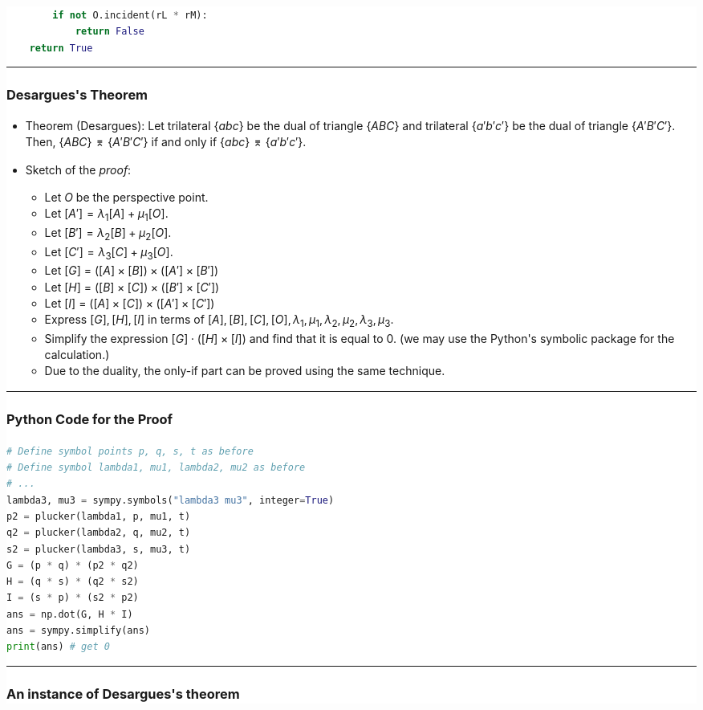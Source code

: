 ```python
        if not O.incident(rL * rM):
            return False
    return True
```

---

### Desargues's Theorem

-   Theorem (Desargues): Let trilateral $\{abc\}$ be the dual of triangle $\{ABC\}$ and trilateral $\{a'b'c'\}$ be the dual of triangle $\{A'B'C'\}$. Then, $\{ABC\}$ $\doublebarwedge$ $\{A'B'C'\}$ if and only if $\{abc\}$ $\doublebarwedge$ $\{a'b'c'\}$.

-   Sketch of the *proof*:
    -   Let $O$ be the perspective point.
    -   Let $[A'] = \lambda_1 [A] + \mu_1 [O]$.
    -   Let $[B'] = \lambda_2 [B] + \mu_2 [O]$.
    -   Let $[C'] = \lambda_3 [C] + \mu_3 [O]$.
    -   Let $[G]$ = $([A] \times [B]) \times ([A'] \times [B'])$
    -   Let $[H]$ = $([B] \times [C]) \times ([B'] \times [C'])$
    -   Let $[I]$ = $([A] \times [C]) \times ([A'] \times [C'])$
    -   Express $[G], [H], [I]$ in terms of $[A], [B], [C], [O], \lambda_1, \mu_1, \lambda_2, \mu_2, \lambda_3, \mu_3$.
    -   Simplify the expression $[G] \cdot ([H] \times [I])$ and find that it is equal to 0. (we may use the Python's symbolic package for the calculation.)
    -   Due to the duality, the only-if part can be proved using the same technique.

---

### Python Code for the Proof

```python
# Define symbol points p, q, s, t as before
# Define symbol lambda1, mu1, lambda2, mu2 as before
# ...
lambda3, mu3 = sympy.symbols("lambda3 mu3", integer=True)
p2 = plucker(lambda1, p, mu1, t)
q2 = plucker(lambda2, q, mu2, t)
s2 = plucker(lambda3, s, mu3, t)
G = (p * q) * (p2 * q2)
H = (q * s) * (q2 * s2)
I = (s * p) * (s2 * p2)
ans = np.dot(G, H * I)
ans = sympy.simplify(ans)
print(ans) # get 0
```

---

### An instance of Desargues's theorem
